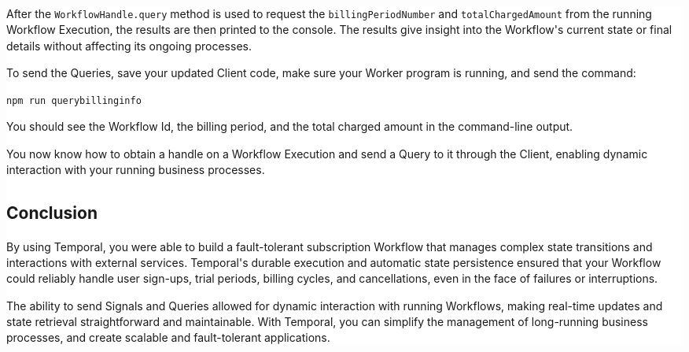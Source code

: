 
After the `WorkflowHandle.query` method is used to request the `billingPeriodNumber` and `totalChargedAmount` from the running Workflow Execution, the results are then printed to the console. The results give insight into the Workflow's current state or final details without affecting its ongoing processes.

To send the Queries, save your updated Client code, make sure your Worker program is running, and send the command:

```command
npm run querybillinginfo
```

You should see the Workflow Id, the billing period, and the total charged amount in the command-line output.

You now know how to obtain a handle on a Workflow Execution and send a Query to it through the Client, enabling dynamic interaction with your running business processes.

## Conclusion

By using Temporal, you were able to build a fault-tolerant subscription Workflow that manages complex state transitions and interactions with external services. Temporal's durable execution and automatic state persistence ensured that your Workflow could reliably handle user sign-ups, trial periods, billing cycles, and cancellations, even in the face of failures or interruptions. 

The ability to send Signals and Queries allowed for dynamic interaction with running Workflows, making real-time updates and state retrieval straightforward and maintainable. With Temporal, you can simplify the management of long-running business processes, and create scalable and fault-tolerant applications.
